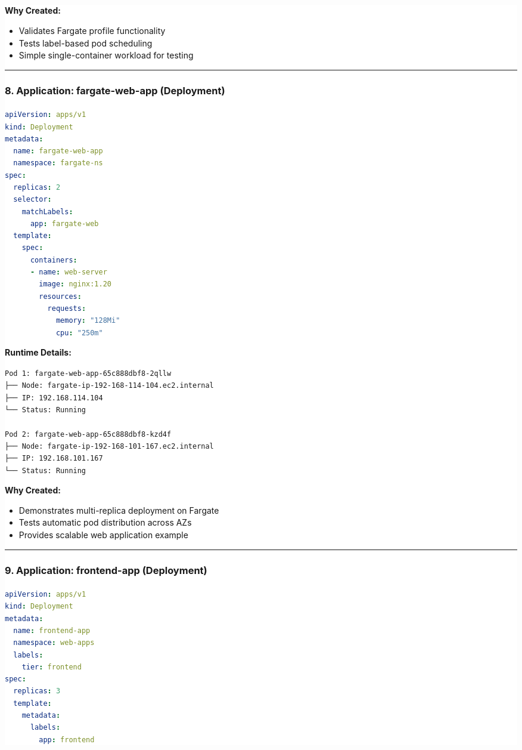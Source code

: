 **Why Created:**
- Validates Fargate profile functionality
- Tests label-based pod scheduling
- Simple single-container workload for testing

---

### 8. **Application: fargate-web-app (Deployment)**
```yaml
apiVersion: apps/v1
kind: Deployment
metadata:
  name: fargate-web-app
  namespace: fargate-ns
spec:
  replicas: 2
  selector:
    matchLabels:
      app: fargate-web
  template:
    spec:
      containers:
      - name: web-server
        image: nginx:1.20
        resources:
          requests:
            memory: "128Mi"
            cpu: "250m"
```

**Runtime Details:**
```
Pod 1: fargate-web-app-65c888dbf8-2qllw
├── Node: fargate-ip-192-168-114-104.ec2.internal
├── IP: 192.168.114.104
└── Status: Running

Pod 2: fargate-web-app-65c888dbf8-kzd4f
├── Node: fargate-ip-192-168-101-167.ec2.internal  
├── IP: 192.168.101.167
└── Status: Running
```

**Why Created:**
- Demonstrates multi-replica deployment on Fargate
- Tests automatic pod distribution across AZs
- Provides scalable web application example

---

### 9. **Application: frontend-app (Deployment)**
```yaml
apiVersion: apps/v1
kind: Deployment
metadata:
  name: frontend-app
  namespace: web-apps
  labels:
    tier: frontend
spec:
  replicas: 3
  template:
    metadata:
      labels:
        app: frontend
```